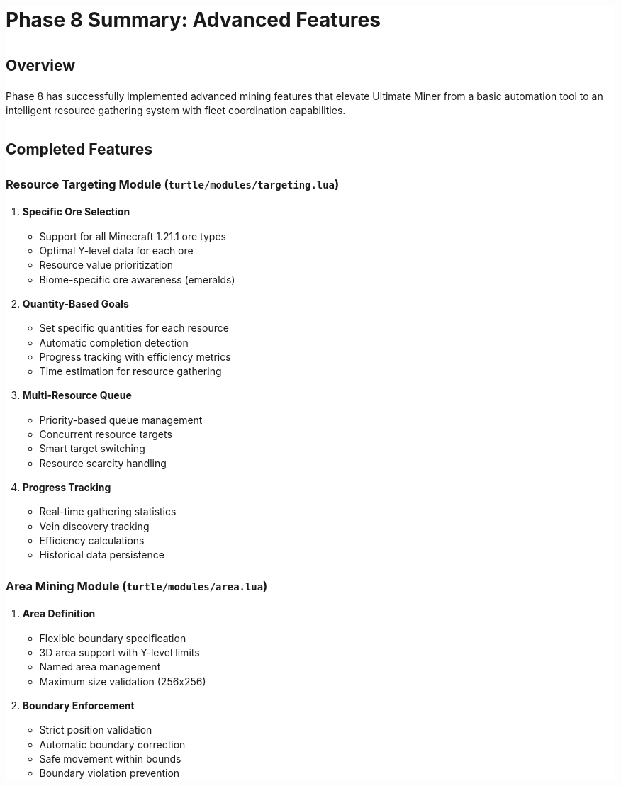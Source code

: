 # Phase 8 Summary: Advanced Features

## Overview

Phase 8 has successfully implemented advanced mining features that elevate Ultimate Miner from a basic automation tool to an intelligent resource gathering system with fleet coordination capabilities.

## Completed Features

### Resource Targeting Module (`turtle/modules/targeting.lua`)

1. **Specific Ore Selection**
   - Support for all Minecraft 1.21.1 ore types
   - Optimal Y-level data for each ore
   - Resource value prioritization
   - Biome-specific ore awareness (emeralds)

2. **Quantity-Based Goals**
   - Set specific quantities for each resource
   - Automatic completion detection
   - Progress tracking with efficiency metrics
   - Time estimation for resource gathering

3. **Multi-Resource Queue**
   - Priority-based queue management
   - Concurrent resource targets
   - Smart target switching
   - Resource scarcity handling

4. **Progress Tracking**
   - Real-time gathering statistics
   - Vein discovery tracking
   - Efficiency calculations
   - Historical data persistence

### Area Mining Module (`turtle/modules/area.lua`)

1. **Area Definition**
   - Flexible boundary specification
   - 3D area support with Y-level limits
   - Named area management
   - Maximum size validation (256x256)

2. **Boundary Enforcement**
   - Strict position validation
   - Automatic boundary correction
   - Safe movement within bounds
   - Boundary violation prevention
